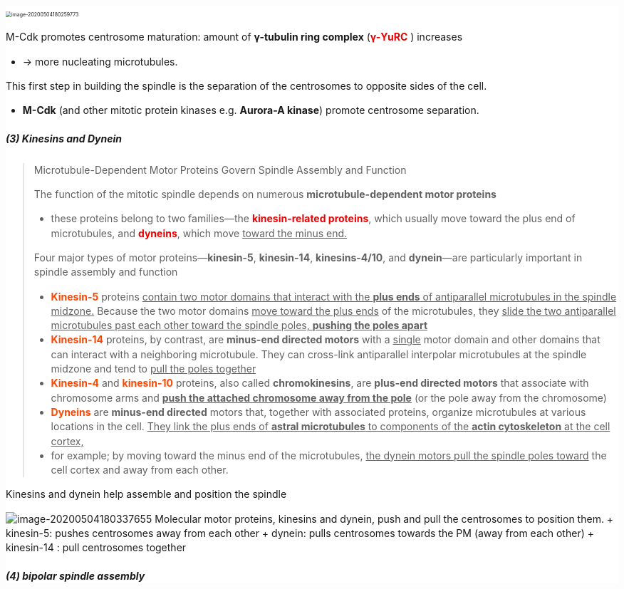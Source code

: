 <img src="https://20190531-1259353497.cos.ap-guangzhou.myqcloud.com/Cell%20Biology/image-20200504180259773.png" alt="image-20200504180259773" style="zoom:50%;" />

M-Cdk promotes centrosome maturation: amount of **γ-tubulin ring complex** (**<font color="EE0000">γ-YuRC</font>** ) increases 

+ → more nucleating microtubules.

This first step in building the spindle is the separation of the centrosomes to opposite sides of the cell. 
 + **M-Cdk** (and other mitotic protein kinases e.g. **Aurora-A kinase**) promote centrosome separation.

##### (3) Kinesins and Dynein

> Microtubule-Dependent Motor Proteins Govern Spindle Assembly and Function
>
> The function of the mitotic spindle depends on numerous **microtubule-dependent motor proteins**
>
> + these proteins belong to two families—the **<font color="EE0000">kinesin-related proteins</font>**, which usually move toward the plus end of microtubules, and **<font color="EE0000">dyneins</font>**, which move <u>toward the minus end.</u>
>
> Four major types of motor proteins—**kinesin-5**, **kinesin-14**, **kinesins-4/10**, and **dynein**—are particularly important in spindle assembly and function
>
> + **<font color="FF4500">Kinesin-5</font>** proteins <u>contain two motor domains that interact with the **plus ends** of antiparallel microtubules in the spindle midzone.</u> Because the two motor domains <u>move toward the plus ends</u> of the microtubules, they <u>slide the two antiparallel microtubules past each other toward the spindle poles, **pushing the poles apart**</u>
> + **<font color="FF4500">Kinesin-14</font>** proteins, by contrast, are **minus-end directed motors** with a <u>single</u> motor domain and other domains that can interact with a neighboring microtubule. They can cross-link antiparallel interpolar microtubules at the spindle midzone and tend to <u>pull the poles together</u>
> + **<font color="FF4500">Kinesin-4</font>** and **<font color="FF4500">kinesin-10</font>** proteins, also called **chromokinesins**, are **plus-end directed motors** that associate with chromosome arms and **<u>push the attached chromosome away from the pole</u>** (or the pole away from the chromosome)
> + **<font color="FF4500">Dyneins</font>** are **minus-end directed** motors that, together with associated proteins, organize microtubules at various locations in the cell. <u>They link the plus ends of **astral microtubules** to components of the **actin cytoskeleton** at the cell cortex,</u>
> + for example; by moving toward the minus end of the microtubules, <u>the dynein motors pull the spindle poles toward</u> the cell cortex and away from each other.

Kinesins and dynein help assemble and position the spindle

<img src="https://20190531-1259353497.cos.ap-guangzhou.myqcloud.com/Cell%20Biology/image-20200504180337655.png" alt="image-20200504180337655" style="zoom:100%;" />
Molecular motor proteins, kinesins and dynein, push and pull the centrosomes to position them. 
 + kinesin-5: pushes centrosomes away from each other
 + dynein: pulls centrosomes towards the PM (away from each other)
 + kinesin-14 : pull centrosomes together

##### (4) bipolar spindle assembly
